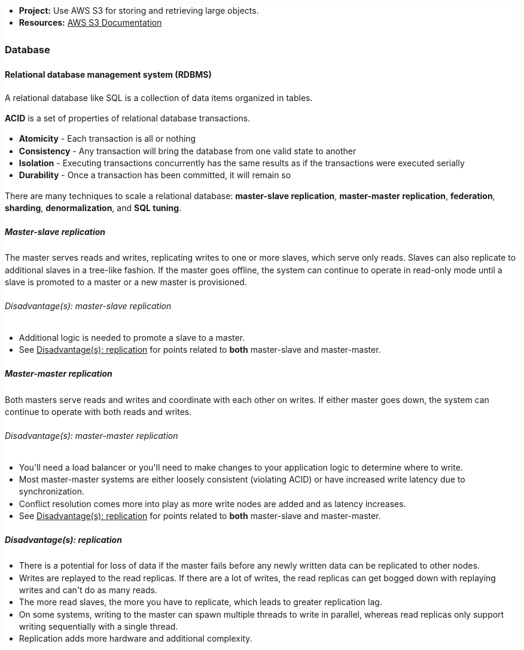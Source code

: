 - **Project:** Use AWS S3 for storing and retrieving large objects.
- **Resources:** [AWS S3 Documentation](https://docs.aws.amazon.com/s3/)

### Database

#### Relational database management system (RDBMS)

A relational database like SQL is a collection of data items organized in tables.

**ACID** is a set of properties of relational database transactions.

- **Atomicity** - Each transaction is all or nothing
- **Consistency** - Any transaction will bring the database from one valid state to another
- **Isolation** - Executing transactions concurrently has the same results as if the transactions were executed serially
- **Durability** - Once a transaction has been committed, it will remain so

There are many techniques to scale a relational database: **master-slave replication**, **master-master replication**, **federation**, **sharding**, **denormalization**, and **SQL tuning**.

##### Master-slave replication

The master serves reads and writes, replicating writes to one or more slaves, which serve only reads. Slaves can also replicate to additional slaves in a tree-like fashion. If the master goes offline, the system can continue to operate in read-only mode until a slave is promoted to a master or a new master is provisioned.

###### Disadvantage(s): master-slave replication

- Additional logic is needed to promote a slave to a master.
- See [Disadvantage(s): replication](#disadvantages-replication) for points related to **both** master-slave and master-master.

##### Master-master replication

Both masters serve reads and writes and coordinate with each other on writes. If either master goes down, the system can continue to operate with both reads and writes.

###### Disadvantage(s): master-master replication

- You'll need a load balancer or you'll need to make changes to your application logic to determine where to write.
- Most master-master systems are either loosely consistent (violating ACID) or have increased write latency due to synchronization.
- Conflict resolution comes more into play as more write nodes are added and as latency increases.
- See [Disadvantage(s): replication](#disadvantages-replication) for points related to **both** master-slave and master-master.

##### Disadvantage(s): replication

- There is a potential for loss of data if the master fails before any newly written data can be replicated to other nodes.
- Writes are replayed to the read replicas. If there are a lot of writes, the read replicas can get bogged down with replaying writes and can't do as many reads.
- The more read slaves, the more you have to replicate, which leads to greater replication lag.
- On some systems, writing to the master can spawn multiple threads to write in parallel, whereas read replicas only support writing sequentially with a single thread.
- Replication adds more hardware and additional complexity.
